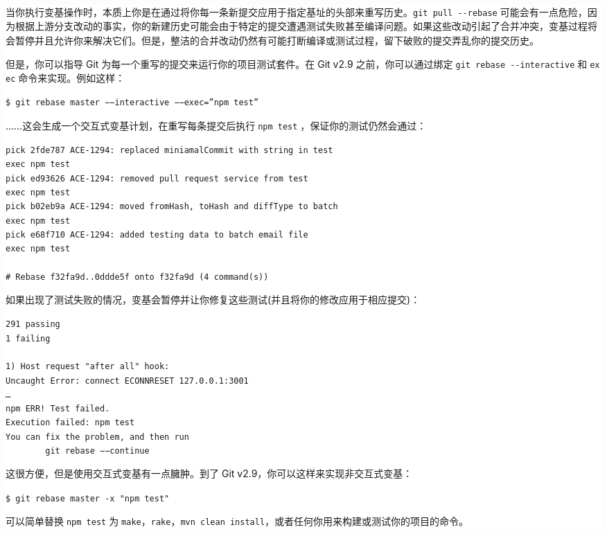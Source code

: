 
当你执行变基操作时，本质上你是在通过将你每一条新提交应用于指定基址的头部来重写历史。`git pull --rebase` 可能会有一点危险，因为根据上游分支改动的事实，你的新建历史可能会由于特定的提交遭遇测试失败甚至编译问题。如果这些改动引起了合并冲突，变基过程将会暂停并且允许你来解决它们。但是，整洁的合并改动仍然有可能打断编译或测试过程，留下破败的提交弄乱你的提交历史。


但是，你可以指导 Git 为每一个重写的提交来运行你的项目测试套件。在 Git v2.9 之前，你可以通过绑定 `git rebase --interactive` 和 `exec` 命令来实现。例如这样：



```
$ git rebase master −−interactive −−exec=”npm test”

```

……这会生成一个交互式变基计划，在重写每条提交后执行 `npm test` ，保证你的测试仍然会通过：



```
pick 2fde787 ACE-1294: replaced miniamalCommit with string in test
exec npm test
pick ed93626 ACE-1294: removed pull request service from test
exec npm test
pick b02eb9a ACE-1294: moved fromHash, toHash and diffType to batch
exec npm test
pick e68f710 ACE-1294: added testing data to batch email file
exec npm test

# Rebase f32fa9d..0ddde5f onto f32fa9d (4 command(s))

```

如果出现了测试失败的情况，变基会暂停并让你修复这些测试(并且将你的修改应用于相应提交)：



```
291 passing
1 failing

1) Host request "after all" hook:
Uncaught Error: connect ECONNRESET 127.0.0.1:3001
…
npm ERR! Test failed.
Execution failed: npm test
You can fix the problem, and then run
        git rebase −−continue

```

这很方便，但是使用交互式变基有一点臃肿。到了 Git v2.9，你可以这样来实现非交互式变基：



```
$ git rebase master -x "npm test"

```

可以简单替换 `npm test` 为 `make`，`rake`，`mvn clean install`，或者任何你用来构建或测试你的项目的命令。
